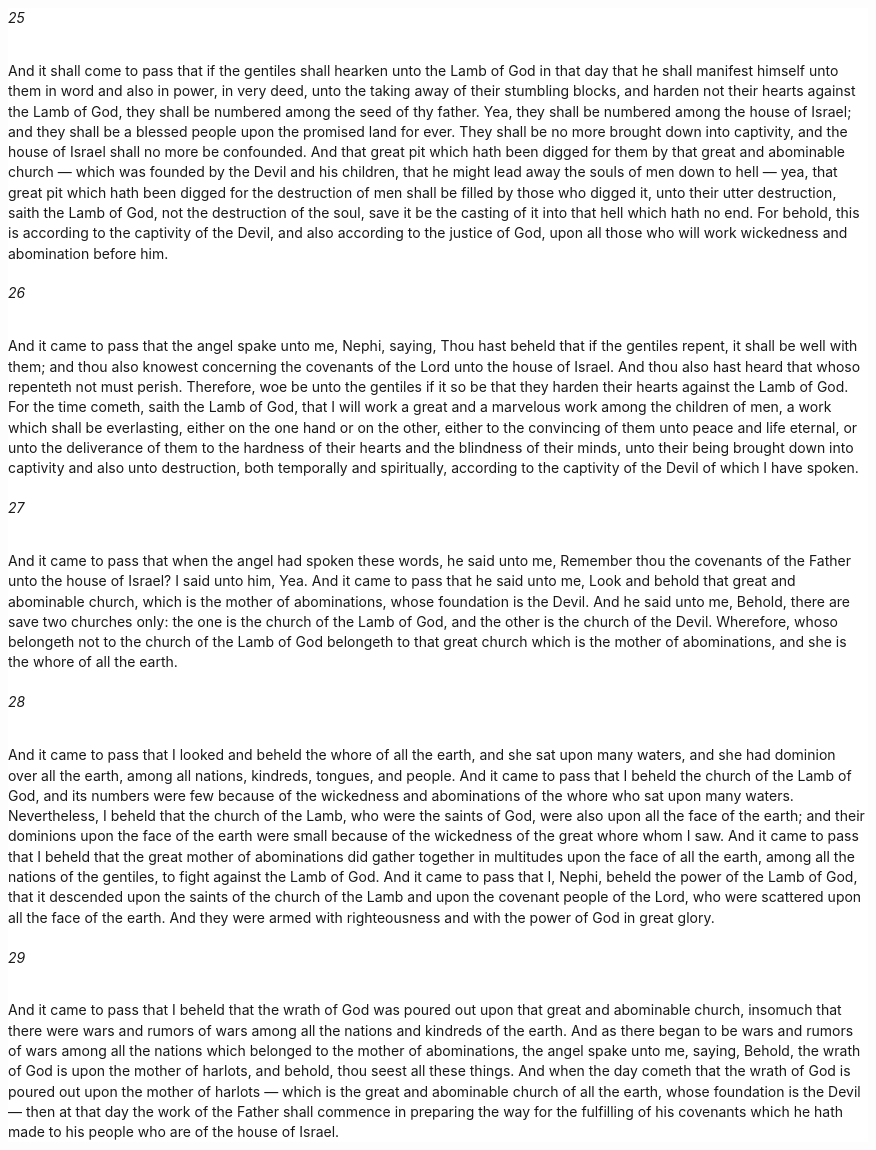 ###### 25
And it shall come to pass that if the gentiles shall hearken unto the Lamb of God in that day that he shall manifest himself unto them in word and also in power, in very deed, unto the taking away of their stumbling blocks, and harden not their hearts against the Lamb of God, they shall be numbered among the seed of thy father. Yea, they shall be numbered among the house of Israel; and they shall be a blessed people upon the promised land for ever. They shall be no more brought down into captivity, and the house of Israel shall no more be confounded. And that great pit which hath been digged for them by that great and abominable church — which was founded by the Devil and his children, that he might lead away the souls of men down to hell — yea, that great pit which hath been digged for the destruction of men shall be filled by those who digged it, unto their utter destruction, saith the Lamb of God, not the destruction of the soul, save it be the casting of it into that hell which hath no end. For behold, this is according to the captivity of the Devil, and also according to the justice of God, upon all those who will work wickedness and abomination before him.

###### 26
And it came to pass that the angel spake unto me, Nephi, saying, Thou hast beheld that if the gentiles repent, it shall be well with them; and thou also knowest concerning the covenants of the Lord unto the house of Israel. And thou also hast heard that whoso repenteth not must perish. Therefore, woe be unto the gentiles if it so be that they harden their hearts against the Lamb of God. For the time cometh, saith the Lamb of God, that I will work a great and a marvelous work among the children of men, a work which shall be everlasting, either on the one hand or on the other, either to the convincing of them unto peace and life eternal, or unto the deliverance of them to the hardness of their hearts and the blindness of their minds, unto their being brought down into captivity and also unto destruction, both temporally and spiritually, according to the captivity of the Devil of which I have spoken.

###### 27
And it came to pass that when the angel had spoken these words, he said unto me, Remember thou the covenants of the Father unto the house of Israel? I said unto him, Yea. And it came to pass that he said unto me, Look and behold that great and abominable church, which is the mother of abominations, whose foundation is the Devil. And he said unto me, Behold, there are save two churches only: the one is the church of the Lamb of God, and the other is the church of the Devil. Wherefore, whoso belongeth not to the church of the Lamb of God belongeth to that great church which is the mother of abominations, and she is the whore of all the earth.

###### 28
And it came to pass that I looked and beheld the whore of all the earth, and she sat upon many waters, and she had dominion over all the earth, among all nations, kindreds, tongues, and people. And it came to pass that I beheld the church of the Lamb of God, and its numbers were few because of the wickedness and abominations of the whore who sat upon many waters. Nevertheless, I beheld that the church of the Lamb, who were the saints of God, were also upon all the face of the earth; and their dominions upon the face of the earth were small because of the wickedness of the great whore whom I saw. And it came to pass that I beheld that the great mother of abominations did gather together in multitudes upon the face of all the earth, among all the nations of the gentiles, to fight against the Lamb of God. And it came to pass that I, Nephi, beheld the power of the Lamb of God, that it descended upon the saints of the church of the Lamb and upon the covenant people of the Lord, who were scattered upon all the face of the earth. And they were armed with righteousness and with the power of God in great glory.

###### 29
And it came to pass that I beheld that the wrath of God was poured out upon that great and abominable church, insomuch that there were wars and rumors of wars among all the nations and kindreds of the earth. And as there began to be wars and rumors of wars among all the nations which belonged to the mother of abominations, the angel spake unto me, saying, Behold, the wrath of God is upon the mother of harlots, and behold, thou seest all these things. And when the day cometh that the wrath of God is poured out upon the mother of harlots — which is the great and abominable church of all the earth, whose foundation is the Devil — then at that day the work of the Father shall commence in preparing the way for the fulfilling of his covenants which he hath made to his people who are of the house of Israel.
